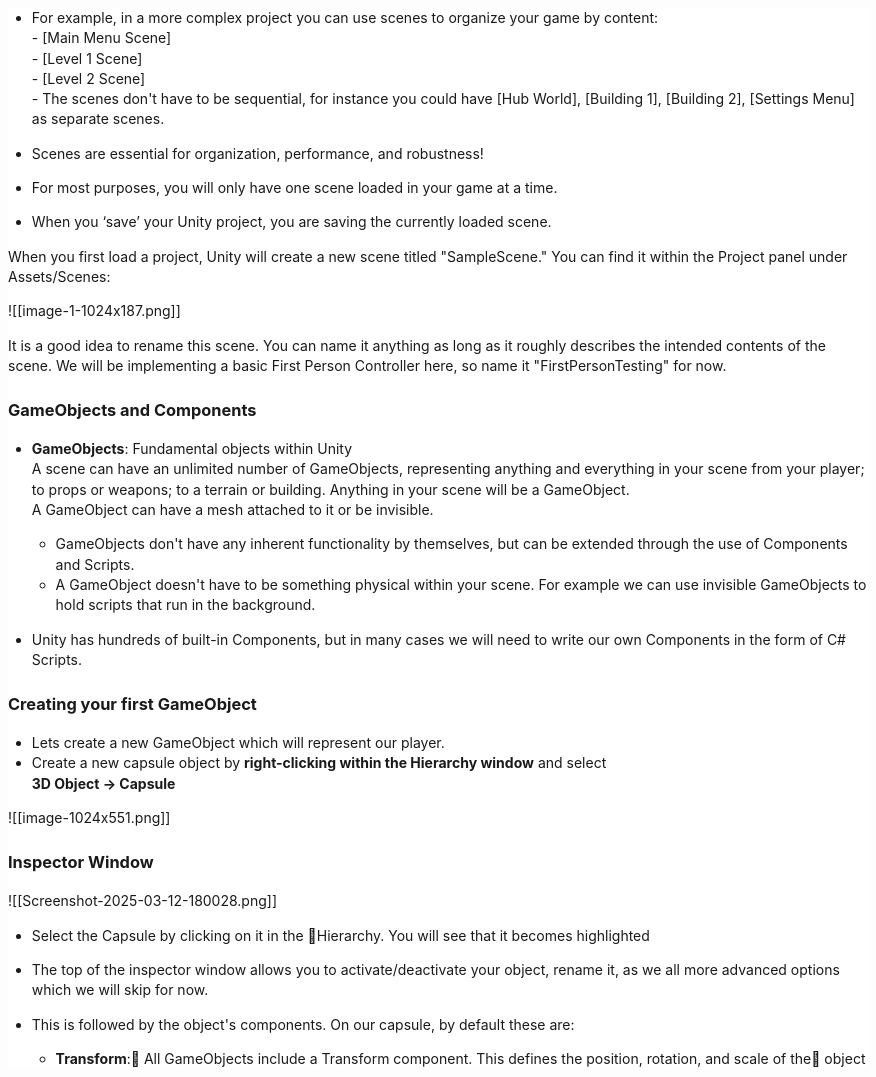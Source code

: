 - For example, in a more complex project you can use scenes to organize your game by content:  
    \- \[Main Menu Scene\]  
    \- \[Level 1 Scene\]  
    \- \[Level 2 Scene\]  
    \- The scenes don't have to be sequential, for instance you could have \[Hub World\], \[Building 1\], \[Building 2\], \[Settings Menu\] as separate scenes.

- Scenes are essential for organization, performance, and robustness!
- For most purposes, you will only have one scene loaded in your game at a time.
- When you ‘save’ your Unity project, you are saving the currently loaded scene.

When you first load a project, Unity will create a new scene titled "SampleScene." You can find it within the Project panel under Assets/Scenes:

![[image-1-1024x187.png]]

It is a good idea to rename this scene. You can name it anything as long as it roughly describes the intended contents of the scene. We will be implementing a basic First Person Controller here, so name it "FirstPersonTesting" for now.

### GameObjects and Components

- **GameObjects**: Fundamental objects within Unity  
    A scene can have an unlimited number of GameObjects, representing anything and everything in your scene from your player; to props or weapons; to a terrain or building. Anything in your scene will be a GameObject.  
    A GameObject can have a mesh attached to it or be invisible.
    - GameObjects don't have any inherent functionality by themselves, but can be extended through the use of Components and Scripts.
    - A GameObject doesn't have to be something physical within your scene. For example we can use invisible GameObjects to hold scripts that run in the background.

- Unity has hundreds of built-in Components, but in many cases we will need to write our own Components in the form of C# Scripts.

### Creating your first GameObject

- Lets create a new GameObject which will represent our player.
- Create a new capsule object by **right-clicking within the Hierarchy window** and select  
    **3D Object -> Capsule**

![[image-1024x551.png]]

### Inspector Window

![[Screenshot-2025-03-12-180028.png]]



- Select the Capsule by clicking on it in the Hierarchy. You will see that it becomes highlighted
- The top of the inspector window allows you to activate/deactivate your object, rename it, as we all more advanced options which we will skip for now.

- This is followed by the object's components. On our capsule, by default these are:
    - **Transform**: All GameObjects include a Transform component. This defines the position, rotation, and scale of the object
    